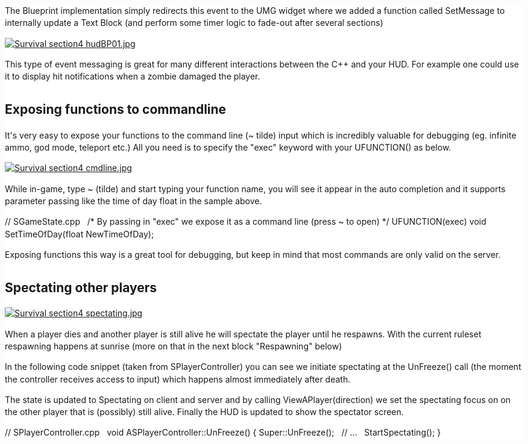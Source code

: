 The Blueprint implementation simply redirects this event to the UMG widget where we added a function called SetMessage to internally update a Text Block (and perform some timer logic to fade-out after several sections)

[![Survival section4 hudBP01.jpg](https://d26ilriwvtzlb.cloudfront.net/9/91/Survival_section4_hudBP01.jpg)](/File:Survival_section4_hudBP01.jpg)

This type of event messaging is great for many different interactions between the C++ and your HUD. For example one could use it to display hit notifications when a zombie damaged the player.

Exposing functions to commandline
---------------------------------

It's very easy to expose your functions to the command line (~ tilde) input which is incredibly valuable for debugging (eg. infinite ammo, god mode, teleport etc.) All you need is to specify the "exec" keyword with your UFUNCTION() as below.

[![Survival section4 cmdline.jpg](https://d26ilriwvtzlb.cloudfront.net/a/a8/Survival_section4_cmdline.jpg)](/File:Survival_section4_cmdline.jpg)

While in-game, type ~ (tilde) and start typing your function name, you will see it appear in the auto completion and it supports parameter passing like the time of day float in the sample above.

// SGameState.cpp
 
/\* By passing in "exec" we expose it as a command line (press ~ to open) \*/
UFUNCTION(exec)
void SetTimeOfDay(float NewTimeOfDay);

Exposing functions this way is a great tool for debugging, but keep in mind that most commands are only valid on the server.

Spectating other players
------------------------

[![Survival section4 spectating.jpg](https://d26ilriwvtzlb.cloudfront.net/0/0b/Survival_section4_spectating.jpg)](/File:Survival_section4_spectating.jpg)

When a player dies and another player is still alive he will spectate the player until he respawns. With the current ruleset respawning happens at sunrise (more on that in the next block "Respawning" below)

In the following code snippet (taken from SPlayerController) you can see we initiate spectating at the UnFreeze() call (the moment the controller receives access to input) which happens almost immediately after death.

The state is updated to Spectating on client and server and by calling ViewAPlayer(direction) we set the spectating focus on on the other player that is (possibly) still alive. Finally the HUD is updated to show the spectator screen.

// SPlayerController.cpp
 
void ASPlayerController::UnFreeze()
{
	Super::UnFreeze();
 
        // ...
 
	StartSpectating();
}
 